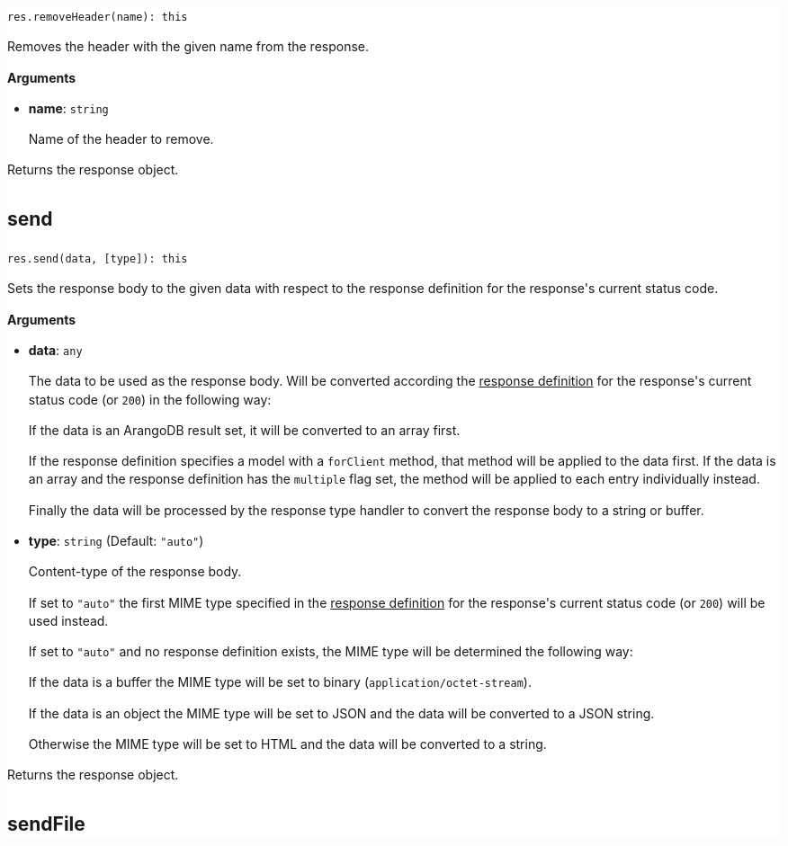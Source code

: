 `res.removeHeader(name): this`

Removes the header with the given name from the response.

**Arguments**

* **name**: `string`

  Name of the header to remove.

Returns the response object.

send
----

`res.send(data, [type]): this`

Sets the response body to the given data with respect to the response
definition for the response's current status code.

**Arguments**

* **data**: `any`

  The data to be used as the response body. Will be converted according the
  [response definition](Endpoints.md#response) for the response's current
  status code (or `200`) in the following way:

  If the data is an ArangoDB result set, it will be converted to an array first.

  If the response definition specifies a model with a `forClient` method,
  that method will be applied to the data first. If the data is an array and
  the response definition has the `multiple` flag set, the method will be
  applied to each entry individually instead.

  Finally the data will be processed by the response type handler to convert
  the response body to a string or buffer.

* **type**: `string` (Default: `"auto"`)

  Content-type of the response body.

  If set to `"auto"` the first MIME type specified in the
  [response definition](Endpoints.md#response) for the response's current
  status code (or `200`) will be used instead.

  If set to `"auto"` and no response definition exists, the MIME type will
  be determined the following way:

  If the data is a buffer the MIME type will be set to binary
  (`application/octet-stream`).

  If the data is an object the MIME type will be set to JSON and the data
  will be converted to a JSON string.

  Otherwise the MIME type will be set to HTML and the data will be
  converted to a string.

Returns the response object.

sendFile
--------
